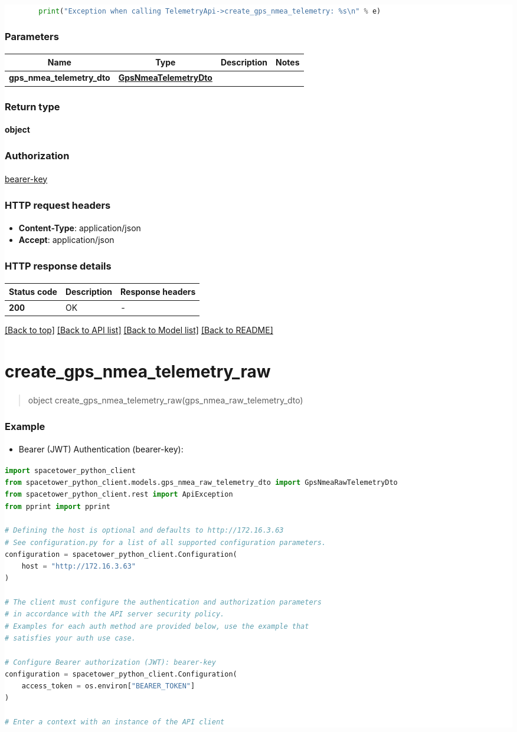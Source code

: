 ```python
        print("Exception when calling TelemetryApi->create_gps_nmea_telemetry: %s\n" % e)
```



### Parameters


Name | Type | Description  | Notes
------------- | ------------- | ------------- | -------------
 **gps_nmea_telemetry_dto** | [**GpsNmeaTelemetryDto**](GpsNmeaTelemetryDto.md)|  | 

### Return type

**object**

### Authorization

[bearer-key](../README.md#bearer-key)

### HTTP request headers

 - **Content-Type**: application/json
 - **Accept**: application/json

### HTTP response details

| Status code | Description | Response headers |
|-------------|-------------|------------------|
**200** | OK |  -  |

[[Back to top]](#) [[Back to API list]](../README.md#documentation-for-api-endpoints) [[Back to Model list]](../README.md#documentation-for-models) [[Back to README]](../README.md)

# **create_gps_nmea_telemetry_raw**
> object create_gps_nmea_telemetry_raw(gps_nmea_raw_telemetry_dto)



### Example

* Bearer (JWT) Authentication (bearer-key):

```python
import spacetower_python_client
from spacetower_python_client.models.gps_nmea_raw_telemetry_dto import GpsNmeaRawTelemetryDto
from spacetower_python_client.rest import ApiException
from pprint import pprint

# Defining the host is optional and defaults to http://172.16.3.63
# See configuration.py for a list of all supported configuration parameters.
configuration = spacetower_python_client.Configuration(
    host = "http://172.16.3.63"
)

# The client must configure the authentication and authorization parameters
# in accordance with the API server security policy.
# Examples for each auth method are provided below, use the example that
# satisfies your auth use case.

# Configure Bearer authorization (JWT): bearer-key
configuration = spacetower_python_client.Configuration(
    access_token = os.environ["BEARER_TOKEN"]
)

# Enter a context with an instance of the API client
```